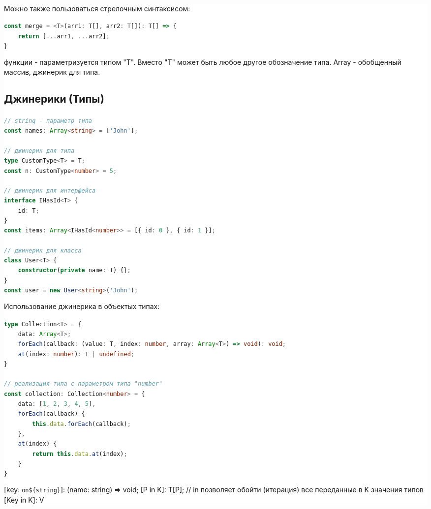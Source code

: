 Можно также пользоваться стрелочным синтаксисом:

```typescript
const merge = <T>(arr1: T[], arr2: T[]): T[] => {
    return [...arr1, ...arr2];
}
```

<T> функции - параметризуется типом "T". Вместо "T" может быть любое другое обозначение типа.
Array<T> - обобщенный массив, джинерик для типа.


## Джинерики (Типы)

```typescript
// string - параметр типа
const names: Array<string> = ['John'];

// джинерик для типа
type CustomType<T> = T;
const n: CustomType<number> = 5;

// джинерик для интерфейса
interface IHasId<T> {
    id: T;
}
const items: Array<IHasId<number>> = [{ id: 0 }, { id: 1 }];

// джинерик для класса
class User<T> {
    constructor(private name: T) {};
}
const user = new User<string>('John');
```

Использование джинерика в объектых типах:

```typescript
type Collection<T> = {
    data: Array<T>;
    forEach(callback: (value: T, index: number, array: Array<T>) => void): void;
    at(index: number): T | undefined;
}

// реализация типа с параметром типа "number"
const collection: Collection<number> = {
    data: [1, 2, 3, 4, 5],
    forEach(callback) {
        this.data.forEach(callback);
    },
    at(index) {
        return this.data.at(index);
    }
}
```


  [key: string | number | symbol]: unknown;
  [Symbol('key')]: 1,
  [key: string]: unknown;
  [key: string]: string;
  [key: string]: string;
  [field: string]: number;
  [key: `on${string}`]: (name: string) => void;
  [P in K]: T[P]; // in позволяет обойти (итерация) все переданные в K значения типов
  [Key in K]: V